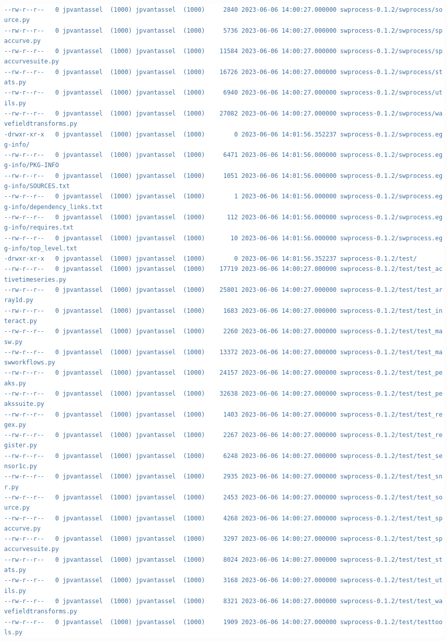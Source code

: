 ```diff
--rw-r--r--   0 jpvantassel  (1000) jpvantassel  (1000)     2840 2023-06-06 14:00:27.000000 swprocess-0.1.2/swprocess/source.py
--rw-r--r--   0 jpvantassel  (1000) jpvantassel  (1000)     5736 2023-06-06 14:00:27.000000 swprocess-0.1.2/swprocess/spaccurve.py
--rw-r--r--   0 jpvantassel  (1000) jpvantassel  (1000)    11584 2023-06-06 14:00:27.000000 swprocess-0.1.2/swprocess/spaccurvesuite.py
--rw-r--r--   0 jpvantassel  (1000) jpvantassel  (1000)    16726 2023-06-06 14:00:27.000000 swprocess-0.1.2/swprocess/stats.py
--rw-r--r--   0 jpvantassel  (1000) jpvantassel  (1000)     6940 2023-06-06 14:00:27.000000 swprocess-0.1.2/swprocess/utils.py
--rw-r--r--   0 jpvantassel  (1000) jpvantassel  (1000)    27082 2023-06-06 14:00:27.000000 swprocess-0.1.2/swprocess/wavefieldtransforms.py
-drwxr-xr-x   0 jpvantassel  (1000) jpvantassel  (1000)        0 2023-06-06 14:01:56.352237 swprocess-0.1.2/swprocess.egg-info/
--rw-r--r--   0 jpvantassel  (1000) jpvantassel  (1000)     6471 2023-06-06 14:01:56.000000 swprocess-0.1.2/swprocess.egg-info/PKG-INFO
--rw-r--r--   0 jpvantassel  (1000) jpvantassel  (1000)     1051 2023-06-06 14:01:56.000000 swprocess-0.1.2/swprocess.egg-info/SOURCES.txt
--rw-r--r--   0 jpvantassel  (1000) jpvantassel  (1000)        1 2023-06-06 14:01:56.000000 swprocess-0.1.2/swprocess.egg-info/dependency_links.txt
--rw-r--r--   0 jpvantassel  (1000) jpvantassel  (1000)      112 2023-06-06 14:01:56.000000 swprocess-0.1.2/swprocess.egg-info/requires.txt
--rw-r--r--   0 jpvantassel  (1000) jpvantassel  (1000)       10 2023-06-06 14:01:56.000000 swprocess-0.1.2/swprocess.egg-info/top_level.txt
-drwxr-xr-x   0 jpvantassel  (1000) jpvantassel  (1000)        0 2023-06-06 14:01:56.352237 swprocess-0.1.2/test/
--rw-r--r--   0 jpvantassel  (1000) jpvantassel  (1000)    17719 2023-06-06 14:00:27.000000 swprocess-0.1.2/test/test_activetimeseries.py
--rw-r--r--   0 jpvantassel  (1000) jpvantassel  (1000)    25801 2023-06-06 14:00:27.000000 swprocess-0.1.2/test/test_array1d.py
--rw-r--r--   0 jpvantassel  (1000) jpvantassel  (1000)     1683 2023-06-06 14:00:27.000000 swprocess-0.1.2/test/test_interact.py
--rw-r--r--   0 jpvantassel  (1000) jpvantassel  (1000)     2260 2023-06-06 14:00:27.000000 swprocess-0.1.2/test/test_masw.py
--rw-r--r--   0 jpvantassel  (1000) jpvantassel  (1000)    13372 2023-06-06 14:00:27.000000 swprocess-0.1.2/test/test_maswworkflows.py
--rw-r--r--   0 jpvantassel  (1000) jpvantassel  (1000)    24157 2023-06-06 14:00:27.000000 swprocess-0.1.2/test/test_peaks.py
--rw-r--r--   0 jpvantassel  (1000) jpvantassel  (1000)    32638 2023-06-06 14:00:27.000000 swprocess-0.1.2/test/test_peakssuite.py
--rw-r--r--   0 jpvantassel  (1000) jpvantassel  (1000)     1403 2023-06-06 14:00:27.000000 swprocess-0.1.2/test/test_regex.py
--rw-r--r--   0 jpvantassel  (1000) jpvantassel  (1000)     2267 2023-06-06 14:00:27.000000 swprocess-0.1.2/test/test_register.py
--rw-r--r--   0 jpvantassel  (1000) jpvantassel  (1000)     6248 2023-06-06 14:00:27.000000 swprocess-0.1.2/test/test_sensor1c.py
--rw-r--r--   0 jpvantassel  (1000) jpvantassel  (1000)     2935 2023-06-06 14:00:27.000000 swprocess-0.1.2/test/test_snr.py
--rw-r--r--   0 jpvantassel  (1000) jpvantassel  (1000)     2453 2023-06-06 14:00:27.000000 swprocess-0.1.2/test/test_source.py
--rw-r--r--   0 jpvantassel  (1000) jpvantassel  (1000)     4268 2023-06-06 14:00:27.000000 swprocess-0.1.2/test/test_spaccurve.py
--rw-r--r--   0 jpvantassel  (1000) jpvantassel  (1000)     3297 2023-06-06 14:00:27.000000 swprocess-0.1.2/test/test_spaccurvesuite.py
--rw-r--r--   0 jpvantassel  (1000) jpvantassel  (1000)     8024 2023-06-06 14:00:27.000000 swprocess-0.1.2/test/test_stats.py
--rw-r--r--   0 jpvantassel  (1000) jpvantassel  (1000)     3168 2023-06-06 14:00:27.000000 swprocess-0.1.2/test/test_utils.py
--rw-r--r--   0 jpvantassel  (1000) jpvantassel  (1000)     8321 2023-06-06 14:00:27.000000 swprocess-0.1.2/test/test_wavefieldtransforms.py
--rw-r--r--   0 jpvantassel  (1000) jpvantassel  (1000)     1909 2023-06-06 14:00:27.000000 swprocess-0.1.2/test/testtools.py
```